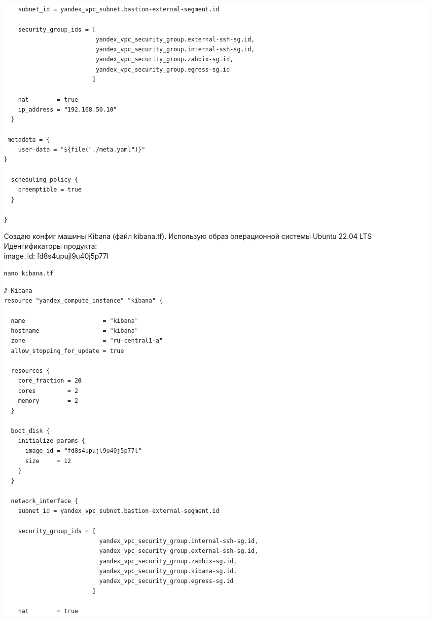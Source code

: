 ```
    subnet_id = yandex_vpc_subnet.bastion-external-segment.id

    security_group_ids = [
                          yandex_vpc_security_group.external-ssh-sg.id,
                          yandex_vpc_security_group.internal-ssh-sg.id,
                          yandex_vpc_security_group.zabbix-sg.id,
                          yandex_vpc_security_group.egress-sg.id
                         ]

    nat        = true
    ip_address = "192.168.50.10"
  }

 metadata = {
    user-data = "${file("./meta.yaml")}"
}

  scheduling_policy {
    preemptible = true
  }

}
```
Создаю конфиг машины Kibana (файл kibana.tf). Использую образ операционной системы Ubuntu 22.04 LTS   
Идентификаторы продукта:   
image_id: fd8s4upujl9u40j5p77l   

```
nano kibana.tf
```
```
# Kibana
resource "yandex_compute_instance" "kibana" {

  name                      = "kibana"
  hostname                  = "kibana"
  zone                      = "ru-central1-a"
  allow_stopping_for_update = true

  resources {
    core_fraction = 20
    cores         = 2
    memory        = 2
  }

  boot_disk {
    initialize_params {
      image_id = "fd8s4upujl9u40j5p77l"
      size     = 12
    }
  }

  network_interface {
    subnet_id = yandex_vpc_subnet.bastion-external-segment.id

    security_group_ids = [
                           yandex_vpc_security_group.internal-ssh-sg.id,
                           yandex_vpc_security_group.external-ssh-sg.id,
                           yandex_vpc_security_group.zabbix-sg.id,
                           yandex_vpc_security_group.kibana-sg.id,
                           yandex_vpc_security_group.egress-sg.id
                         ]

    nat        = true
```